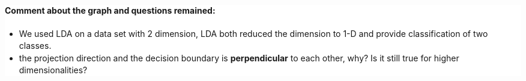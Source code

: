 ```python
```

#### Comment about the graph and questions remained:

- We used LDA on a data set with 2 dimension,  LDA both reduced the dimension to 1-D and provide classification of two classes.
- the projection direction and the decision boundary is **perpendicular** to each other, why? Is it still true for higher dimensionalities?



[^1]: Note that in some materials, like [here](https://www.cs.uwyo.edu/~clan/teach/ml19/08_gdanb.pdf), GDA is thought to be a generalized version of LDA and QDA, which only assumes normal distribution and LDA assumes same covariance. And in other materials, the short GDA may stands for generalized discriminant analysis, which is a part of generalized linear model, which can be interpreted as kernel LDA. Here, GDA means that we assume $X$ to be multivariate Gaussian with same covariance matrix for all classes.

[^2]: For detailed mathematical deduction, refer to [here](https://web.stanford.edu/class/stats202/content/lec9.pdf).
[^3]: About the form of $J(W)$, in certain other material, it uses the trace instead of determinant in the numerator and denominator. However, they seems to end up solving the same equation.
